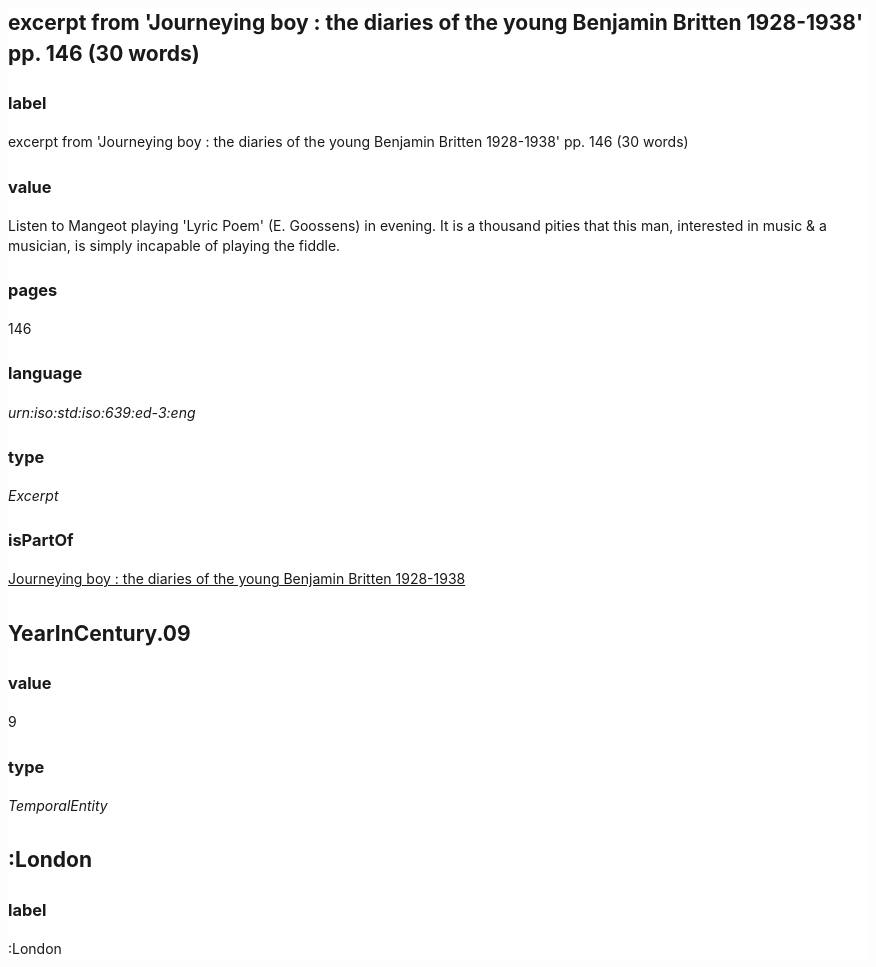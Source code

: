 ## excerpt from 'Journeying boy : the diaries of the young Benjamin Britten 1928-1938' pp. 146 (30 words)

### label


excerpt from 'Journeying boy : the diaries of the young Benjamin Britten 1928-1938' pp. 146 (30 words)

### value


<p>Listen to Mangeot playing 'Lyric Poem' (E. Goossens) in evening. It is a thousand pities that this man, interested in music &amp; a musician, is simply incapable of playing the fiddle.</p>

### pages


146

### language


*urn:iso:std:iso:639:ed-3:eng*

### type


*Excerpt*

### isPartOf


[Journeying boy : the diaries of the young Benjamin Britten 1928-1938](#Journeying-boy-the-diaries-of-the-young-Benjamin-Britten-1928-1938)

## YearInCentury.09

### value


9

### type


*TemporalEntity*

## :London

### label


:London
